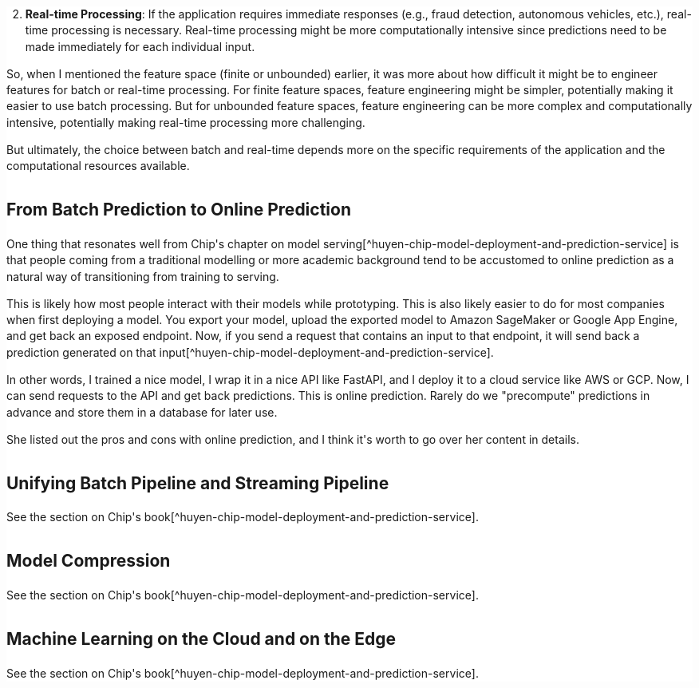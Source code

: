 2. **Real-time Processing**: If the application requires immediate responses
   (e.g., fraud detection, autonomous vehicles, etc.), real-time processing is
   necessary. Real-time processing might be more computationally intensive since
   predictions need to be made immediately for each individual input.

So, when I mentioned the feature space (finite or unbounded) earlier, it was
more about how difficult it might be to engineer features for batch or real-time
processing. For finite feature spaces, feature engineering might be simpler,
potentially making it easier to use batch processing. But for unbounded feature
spaces, feature engineering can be more complex and computationally intensive,
potentially making real-time processing more challenging.

But ultimately, the choice between batch and real-time depends more on the
specific requirements of the application and the computational resources
available.

## From Batch Prediction to Online Prediction

One thing that resonates well from Chip's chapter on model
serving[^huyen-chip-model-deployment-and-prediction-service] is that people
coming from a traditional modelling or more academic background tend to be
accustomed to online prediction as a natural way of transitioning from training
to serving.

This is likely how most people interact with their models while prototyping.
This is also likely easier to do for most companies when first deploying a
model. You export your model, upload the exported model to Amazon SageMaker or
Google App Engine, and get back an exposed endpoint. Now, if you send a request
that contains an input to that endpoint, it will send back a prediction
generated on that input[^huyen-chip-model-deployment-and-prediction-service].

In other words, I trained a nice model, I wrap it in a nice API like FastAPI,
and I deploy it to a cloud service like AWS or GCP. Now, I can send requests to
the API and get back predictions. This is online prediction. Rarely do we
"precompute" predictions in advance and store them in a database for later use.

She listed out the pros and cons with online prediction, and I think it's worth
to go over her content in details.

## Unifying Batch Pipeline and Streaming Pipeline

See the section on Chip's
book[^huyen-chip-model-deployment-and-prediction-service].

## Model Compression

See the section on Chip's
book[^huyen-chip-model-deployment-and-prediction-service].

## Machine Learning on the Cloud and on the Edge

See the section on Chip's
book[^huyen-chip-model-deployment-and-prediction-service].
